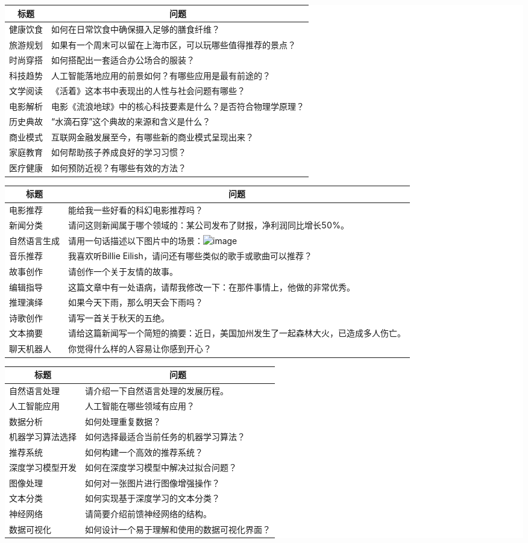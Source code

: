 |标题|问题|
|---|---|
|健康饮食|如何在日常饮食中确保摄入足够的膳食纤维？|
|旅游规划|如果有一个周末可以留在上海市区，可以玩哪些值得推荐的景点？|
|时尚穿搭|如何搭配出一套适合办公场合的服装？|
|科技趋势|人工智能落地应用的前景如何？有哪些应用是最有前途的？|
|文学阅读|《活着》这本书中表现出的人性与社会问题有哪些？|
|电影解析|电影《流浪地球》中的核心科技要素是什么？是否符合物理学原理？|
|历史典故|“水滴石穿”这个典故的来源和含义是什么？|
|商业模式|互联网金融发展至今，有哪些新的商业模式呈现出来？|
|家庭教育|如何帮助孩子养成良好的学习习惯？|
|医疗健康|如何预防近视？有哪些有效的方法？|

|标题|问题|
|---|---|
|电影推荐|能给我一些好看的科幻电影推荐吗？|
|新闻分类|请问这则新闻属于哪个领域的：某公司发布了财报，净利润同比增长50%。|
|自然语言生成|请用一句话描述以下图片中的场景：![image](https://images.unsplash.com/photo-1505765050512-6e0b0a8ee322?ixid=MnwxMjA3fDB8MHxzZWFyY2h8Mnx8c291bmR8ZW58MHx8MHx8&ixlib=rb-1.2.1&w=1000&q=80)| 
|音乐推荐|我喜欢听Billie Eilish，请问还有哪些类似的歌手或歌曲可以推荐？|
|故事创作|请创作一个关于友情的故事。|
|编辑指导|这篇文章中有一处语病，请帮我修改一下：在那件事情上，他做的非常优秀。|
|推理演绎|如果今天下雨，那么明天会下雨吗？|
|诗歌创作|请写一首关于秋天的五绝。|
|文本摘要|请给这篇新闻写一个简短的摘要：近日，美国加州发生了一起森林大火，已造成多人伤亡。|
|聊天机器人|你觉得什么样的人容易让你感到开心？|

|标题|问题|
|---|---|
|自然语言处理|请介绍一下自然语言处理的发展历程。|
|人工智能应用|人工智能在哪些领域有应用？|
|数据分析|如何处理重复数据？|
|机器学习算法选择|如何选择最适合当前任务的机器学习算法？|
|推荐系统|如何构建一个高效的推荐系统？|
|深度学习模型开发|如何在深度学习模型中解决过拟合问题？|
|图像处理|如何对一张图片进行图像增强操作？|
|文本分类|如何实现基于深度学习的文本分类？|
|神经网络|请简要介绍前馈神经网络的结构。|
|数据可视化|如何设计一个易于理解和使用的数据可视化界面？|
